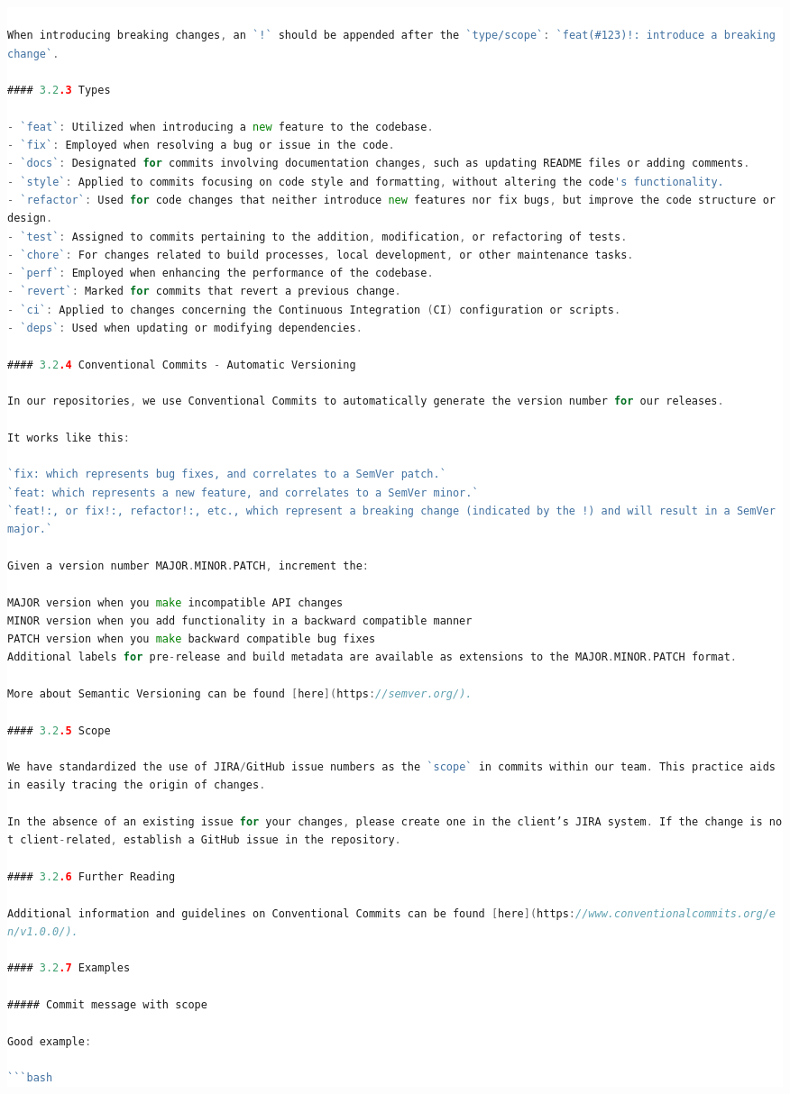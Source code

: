    ```go

When introducing breaking changes, an `!` should be appended after the `type/scope`: `feat(#123)!: introduce a breaking change`.

#### 3.2.3 Types

- `feat`: Utilized when introducing a new feature to the codebase.
- `fix`: Employed when resolving a bug or issue in the code.
- `docs`: Designated for commits involving documentation changes, such as updating README files or adding comments.
- `style`: Applied to commits focusing on code style and formatting, without altering the code's functionality.
- `refactor`: Used for code changes that neither introduce new features nor fix bugs, but improve the code structure or design.
- `test`: Assigned to commits pertaining to the addition, modification, or refactoring of tests.
- `chore`: For changes related to build processes, local development, or other maintenance tasks.
- `perf`: Employed when enhancing the performance of the codebase.
- `revert`: Marked for commits that revert a previous change.
- `ci`: Applied to changes concerning the Continuous Integration (CI) configuration or scripts.
- `deps`: Used when updating or modifying dependencies.

#### 3.2.4 Conventional Commits - Automatic Versioning

In our repositories, we use Conventional Commits to automatically generate the version number for our releases.

It works like this:

`fix: which represents bug fixes, and correlates to a SemVer patch.`
`feat: which represents a new feature, and correlates to a SemVer minor.`
`feat!:, or fix!:, refactor!:, etc., which represent a breaking change (indicated by the !) and will result in a SemVer major.`

Given a version number MAJOR.MINOR.PATCH, increment the:

MAJOR version when you make incompatible API changes
MINOR version when you add functionality in a backward compatible manner
PATCH version when you make backward compatible bug fixes
Additional labels for pre-release and build metadata are available as extensions to the MAJOR.MINOR.PATCH format.

More about Semantic Versioning can be found [here](https://semver.org/).

#### 3.2.5 Scope

We have standardized the use of JIRA/GitHub issue numbers as the `scope` in commits within our team. This practice aids in easily tracing the origin of changes.

In the absence of an existing issue for your changes, please create one in the client’s JIRA system. If the change is not client-related, establish a GitHub issue in the repository.

#### 3.2.6 Further Reading

Additional information and guidelines on Conventional Commits can be found [here](https://www.conventionalcommits.org/en/v1.0.0/).

#### 3.2.7 Examples

##### Commit message with scope

Good example:

```bash
   ```